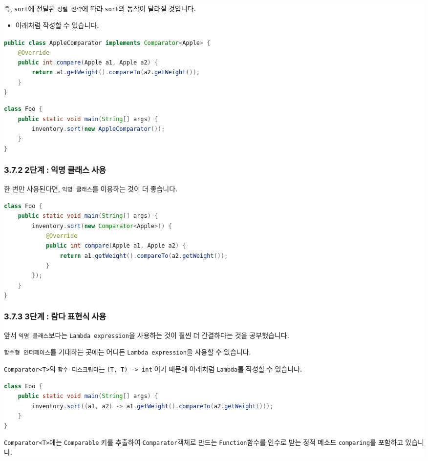 즉, `sort`에 전달된 `정렬 전략`에 따라 `sort`의 동작이 달라질 것입니다.

- 아래처럼 작성할 수 있습니다.

```java
public class AppleComparator implements Comparator<Apple> {
	@Override
	public int compare(Apple a1, Apple a2) {
		return a1.getWeight().compareTo(a2.getWeight());
	}
}
```

```java
class Foo {
	public static void main(String[] args) {
		inventory.sort(new AppleComparator());
	}
}
```

### 3.7.2 2단계 : 익명 클래스 사용

한 번만 사용된다면, `익명 클래스`를 이용하는 것이 더 좋습니다.

```java
class Foo {
	public static void main(String[] args) {
		inventory.sort(new Comparator<Apple>() {
			@Override
			public int compare(Apple a1, Apple a2) {
				return a1.getWeight().compareTo(a2.getWeight());
			}
		});
	}
}
```

### 3.7.3 3단계 : 람다 표현식 사용

앞서 `익명 클래스`보다는 `Lambda expression`을 사용하는 것이 훨씬 더 간결하다는 것을 공부했습니다.

`함수형 인터페이스`를 기대하는 곳에는 어디든 `Lambda expression`을 사용할 수 있습니다.

`Comparator<T>`의 `함수 디스크립터`는 `(T, T) -> int` 이기 때문에 아래처럼 `Lambda`를 작성할 수 있습니다.

```java
class Foo {
	public static void main(String[] args) {
		inventory.sort((a1, a2) -> a1.getWeight().compareTo(a2.getWeight()));
	}
}
```

`Comparator<T>`에는 `Comparable` 키를 추출하여 `Comparator`객체로 만드는 `Function`함수를 인수로 받는 정적 메소드 `comparing`를 포함하고 있습니다.
